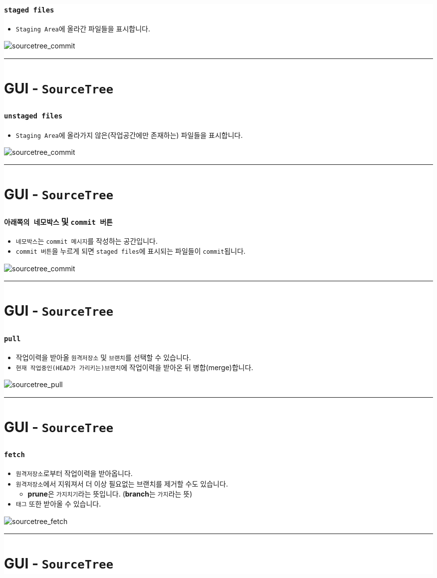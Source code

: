 ### `staged files`
 - `Staging Area`에 올라간 파일들을 표시합니다.
 
![sourcetree_commit](https://user-images.githubusercontent.com/68052095/95289898-e5ec6400-08a6-11eb-888b-67a26b7bccbc.png)

---
# GUI - `SourceTree`

### `unstaged files`
 - `Staging Area`에 올라가지 않은(작업공간에만 존재하는) 파일들을 표시합니다.
 
![sourcetree_commit](https://user-images.githubusercontent.com/68052095/95289898-e5ec6400-08a6-11eb-888b-67a26b7bccbc.png)

---
# GUI - `SourceTree`

### `아래쪽의 네모박스` 및 `commit 버튼`
 - `네모박스`는 `commit 메시지`를 작성하는 공간입니다.
 - `commit 버튼`을 누르게 되면 `staged files`에 표시되는 파일들이 `commit`됩니다.
 
![sourcetree_commit](https://user-images.githubusercontent.com/68052095/95289898-e5ec6400-08a6-11eb-888b-67a26b7bccbc.png)

---
# GUI - `SourceTree`

### `pull`
- 작업이력을 받아올 `원격저장소` 및 `브랜치`를 선택할 수 있습니다.
- `현재 작업중인(HEAD가 가리키는)브랜치`에 작업이력을 받아온 뒤 병합(merge)합니다.

![sourcetree_pull](https://user-images.githubusercontent.com/68052095/95290380-141e7380-08a8-11eb-8e3f-2706f073dd48.PNG)

---
# GUI - `SourceTree`

### `fetch`

- `원격저장소`로부터 작업이력을 받아옵니다.
- `원격저장소`에서 지워져서 더 이상 필요없는 브랜치를 제거할 수도 있습니다.
  - **prune**은 `가지치기`라는 뜻입니다. (**branch**는 `가지`라는 뜻)
- `태그` 또한 받아올 수 있습니다.

![sourcetree_fetch](https://user-images.githubusercontent.com/68052095/95290386-154fa080-08a8-11eb-9b00-f4ad0c887dbb.PNG)

---
# GUI - `SourceTree`
